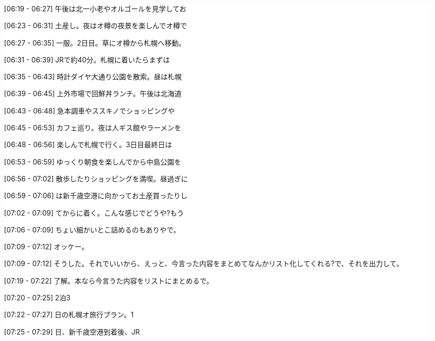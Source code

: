 [06:19 - 06:27]
午後は北一小老やオルゴールを見学してお

[06:23 - 06:31]
土産し。夜はオ樽の夜景を楽しんでオ樽で

[06:27 - 06:35]
一服。2日目。草にオ樽から札幌へ移動。

[06:31 - 06:39]
JRで約40分。札幌に着いたらまずは

[06:35 - 06:43]
時計ダイヤ大通り公園を散索。昼は札幌

[06:39 - 06:45]
上外市場で回鮮丼ランチ。午後は北海道

[06:43 - 06:48]
急本調車やススキノでショッピングや

[06:45 - 06:53]
カフェ巡り。夜は人ギス館やラーメンを

[06:48 - 06:56]
楽しんで札幌で行く。3日目最終日は

[06:53 - 06:59]
ゆっくり朝食を楽しんでから中島公園を

[06:56 - 07:02]
散歩したりショッピングを満喫。昼過ぎに

[06:59 - 07:06]
は新千歳空港に向かってお土産買ったりし

[07:02 - 07:09]
てからに着く。こんな感じでどうや?もう

[07:06 - 07:09]
ちょい細かいとこ詰めるのもありやで。

[07:09 - 07:12]
オッケー。

[07:09 - 07:12]
そうした。それでいいから、えっと、今言った内容をまとめてなんかリスト化してくれる?で、それを出力して。

[07:19 - 07:22]
了解。本なら今言うた内容をリストにまとめるで。

[07:20 - 07:25]
2泊3

[07:22 - 07:27]
日の札幌オ旅行プラン。1

[07:25 - 07:29]
日、新千歳空港到着後、JR
